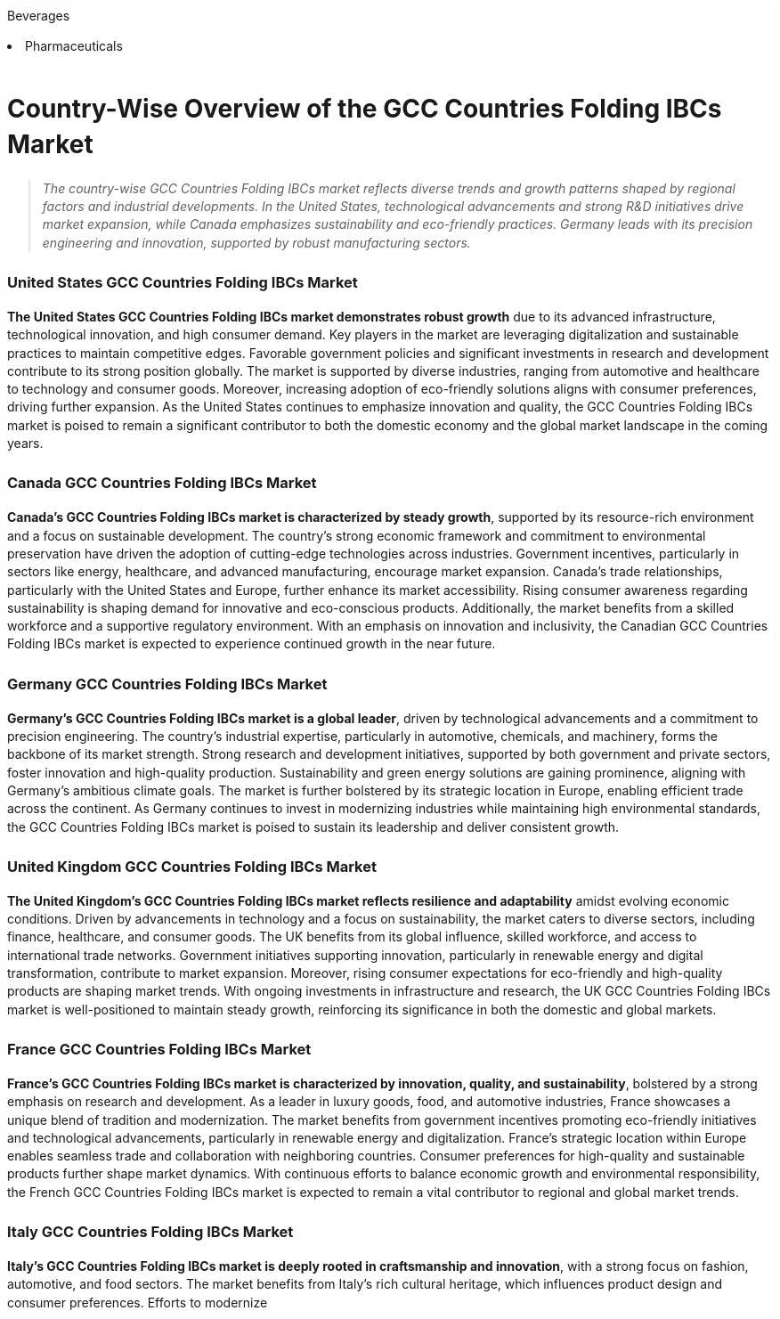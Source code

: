Beverages</li><li>Pharmaceuticals</li></ul><h1><span class="">Country-Wise Overview of the GCC Countries Folding IBCs Market<br /></span></h1><blockquote><p><em><span class="">The country-wise GCC Countries Folding IBCs market reflects diverse trends and growth patterns shaped by regional factors and industrial developments. In the United States, technological advancements and strong R&amp;D initiatives drive market expansion, while Canada emphasizes sustainability and eco-friendly practices. Germany leads with its precision engineering and innovation, supported by robust manufacturing sectors.</span></em></p></blockquote><h3><strong>United States GCC Countries Folding IBCs Market</strong></h3><p><strong>The United States GCC Countries Folding IBCs market demonstrates robust growth</strong> due to its advanced infrastructure, technological innovation, and high consumer demand. Key players in the market are leveraging digitalization and sustainable practices to maintain competitive edges. Favorable government policies and significant investments in research and development contribute to its strong position globally. The market is supported by diverse industries, ranging from automotive and healthcare to technology and consumer goods. Moreover, increasing adoption of eco-friendly solutions aligns with consumer preferences, driving further expansion. As the United States continues to emphasize innovation and quality, the GCC Countries Folding IBCs market is poised to remain a significant contributor to both the domestic economy and the global market landscape in the coming years.</p><h3><strong>Canada GCC Countries Folding IBCs Market</strong></h3><p><strong>Canada&rsquo;s GCC Countries Folding IBCs market is characterized by steady growth</strong>, supported by its resource-rich environment and a focus on sustainable development. The country&rsquo;s strong economic framework and commitment to environmental preservation have driven the adoption of cutting-edge technologies across industries. Government incentives, particularly in sectors like energy, healthcare, and advanced manufacturing, encourage market expansion. Canada&rsquo;s trade relationships, particularly with the United States and Europe, further enhance its market accessibility. Rising consumer awareness regarding sustainability is shaping demand for innovative and eco-conscious products. Additionally, the market benefits from a skilled workforce and a supportive regulatory environment. With an emphasis on innovation and inclusivity, the Canadian GCC Countries Folding IBCs market is expected to experience continued growth in the near future.</p><h3><strong>Germany GCC Countries Folding IBCs Market</strong></h3><p><strong>Germany&rsquo;s GCC Countries Folding IBCs market is a global leader</strong>, driven by technological advancements and a commitment to precision engineering. The country&rsquo;s industrial expertise, particularly in automotive, chemicals, and machinery, forms the backbone of its market strength. Strong research and development initiatives, supported by both government and private sectors, foster innovation and high-quality production. Sustainability and green energy solutions are gaining prominence, aligning with Germany&rsquo;s ambitious climate goals. The market is further bolstered by its strategic location in Europe, enabling efficient trade across the continent. As Germany continues to invest in modernizing industries while maintaining high environmental standards, the GCC Countries Folding IBCs market is poised to sustain its leadership and deliver consistent growth.</p><h3><strong>United Kingdom GCC Countries Folding IBCs Market</strong></h3><p><strong>The United Kingdom&rsquo;s GCC Countries Folding IBCs market reflects resilience and adaptability</strong> amidst evolving economic conditions. Driven by advancements in technology and a focus on sustainability, the market caters to diverse sectors, including finance, healthcare, and consumer goods. The UK benefits from its global influence, skilled workforce, and access to international trade networks. Government initiatives supporting innovation, particularly in renewable energy and digital transformation, contribute to market expansion. Moreover, rising consumer expectations for eco-friendly and high-quality products are shaping market trends. With ongoing investments in infrastructure and research, the UK GCC Countries Folding IBCs market is well-positioned to maintain steady growth, reinforcing its significance in both the domestic and global markets.</p><h3><strong>France GCC Countries Folding IBCs Market</strong></h3><p><strong>France&rsquo;s GCC Countries Folding IBCs market is characterized by innovation, quality, and sustainability</strong>, bolstered by a strong emphasis on research and development. As a leader in luxury goods, food, and automotive industries, France showcases a unique blend of tradition and modernization. The market benefits from government incentives promoting eco-friendly initiatives and technological advancements, particularly in renewable energy and digitalization. France&rsquo;s strategic location within Europe enables seamless trade and collaboration with neighboring countries. Consumer preferences for high-quality and sustainable products further shape market dynamics. With continuous efforts to balance economic growth and environmental responsibility, the French GCC Countries Folding IBCs market is expected to remain a vital contributor to regional and global market trends.</p><h3><strong>Italy GCC Countries Folding IBCs Market</strong></h3><p><strong>Italy&rsquo;s GCC Countries Folding IBCs market is deeply rooted in craftsmanship and innovation</strong>, with a strong focus on fashion, automotive, and food sectors. The market benefits from Italy&rsquo;s rich cultural heritage, which influences product design and consumer preferences. Efforts to modernize